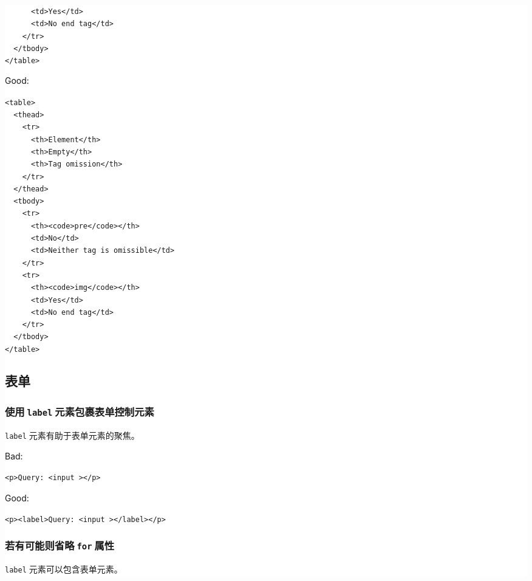```
      <td>Yes</td>
      <td>No end tag</td>
    </tr>
  </tbody>
</table>
```

Good:

```
<table>
  <thead>
    <tr>
      <th>Element</th>
      <th>Empty</th>
      <th>Tag omission</th>
    </tr>
  </thead>
  <tbody>
    <tr>
      <th><code>pre</code></th>
      <td>No</td>
      <td>Neither tag is omissible</td>
    </tr>
    <tr>
      <th><code>img</code></th>
      <td>Yes</td>
      <td>No end tag</td>
    </tr>
  </tbody>
</table>
```

## 表单

### 使用 `label` 元素包裹表单控制元素

`label` 元素有助于表单元素的聚焦。

Bad:
```
<p>Query: <input ></p>

```

Good:
```
<p><label>Query: <input ></label></p>
```

### 若有可能则省略 `for` 属性

`label` 元素可以包含表单元素。
